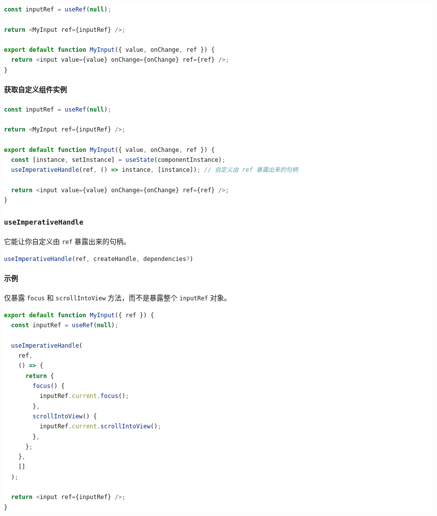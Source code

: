 ```js
const inputRef = useRef(null);

return <MyInput ref={inputRef} />;

export default function MyInput({ value, onChange, ref }) {
  return <input value={value} onChange={onChange} ref={ref} />;
}
```

#### 获取自定义组件实例

```js
const inputRef = useRef(null);

return <MyInput ref={inputRef} />;

export default function MyInput({ value, onChange, ref }) {
  const [instance, setInstance] = useState(componentInstance);
  useImperativeHandle(ref, () => instance, [instance]); // 自定义由 ref 暴露出来的句柄

  return <input value={value} onChange={onChange} ref={ref} />;
}
```

### `useImperativeHandle`

它能让你自定义由 `ref` 暴露出来的句柄。

```js
useImperativeHandle(ref, createHandle, dependencies?)
```

#### 示例

仅暴露 `focus` 和 `scrollIntoView` 方法，而不是暴露整个 `inputRef` 对象。

```js
export default function MyInput({ ref }) {
  const inputRef = useRef(null);

  useImperativeHandle(
    ref,
    () => {
      return {
        focus() {
          inputRef.current.focus();
        },
        scrollIntoView() {
          inputRef.current.scrollIntoView();
        },
      };
    },
    []
  );

  return <input ref={inputRef} />;
}
```
